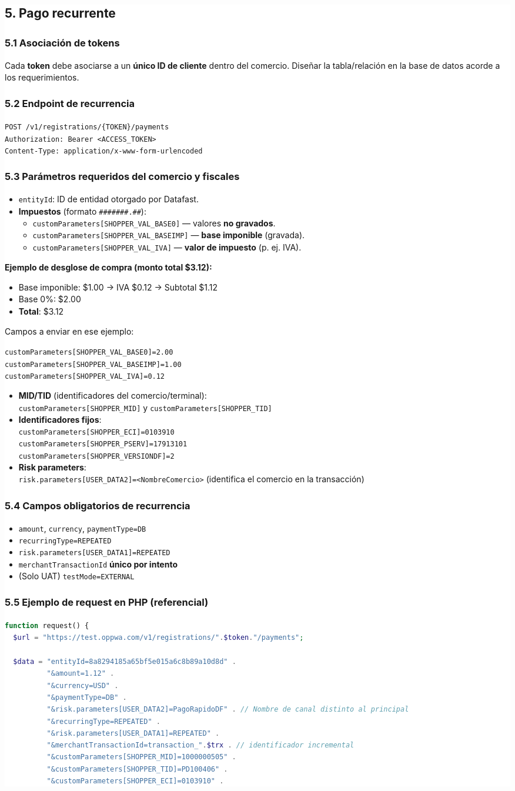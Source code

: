 ## 5. Pago recurrente

### 5.1 Asociación de tokens
Cada **token** debe asociarse a un **único ID de cliente** dentro del comercio. Diseñar la tabla/relación en la base de datos acorde a los requerimientos.

### 5.2 Endpoint de recurrencia
```
POST /v1/registrations/{TOKEN}/payments
Authorization: Bearer <ACCESS_TOKEN>
Content-Type: application/x-www-form-urlencoded
```

### 5.3 Parámetros requeridos del comercio y fiscales
- `entityId`: ID de entidad otorgado por Datafast.
- **Impuestos** (formato `#######.##`):
  - `customParameters[SHOPPER_VAL_BASE0]` — valores **no gravados**.
  - `customParameters[SHOPPER_VAL_BASEIMP]` — **base imponible** (gravada).
  - `customParameters[SHOPPER_VAL_IVA]` — **valor de impuesto** (p. ej. IVA).

**Ejemplo de desglose de compra (monto total $3.12):**
- Base imponible: $1.00 → IVA $0.12 → Subtotal $1.12  
- Base 0%: $2.00  
- **Total**: $3.12

Campos a enviar en ese ejemplo:
```txt
customParameters[SHOPPER_VAL_BASE0]=2.00
customParameters[SHOPPER_VAL_BASEIMP]=1.00
customParameters[SHOPPER_VAL_IVA]=0.12
```

- **MID/TID** (identificadores del comercio/terminal):  
  `customParameters[SHOPPER_MID]` y `customParameters[SHOPPER_TID]`
- **Identificadores fijos**:  
  `customParameters[SHOPPER_ECI]=0103910`  
  `customParameters[SHOPPER_PSERV]=17913101`  
  `customParameters[SHOPPER_VERSIONDF]=2`
- **Risk parameters**:  
  `risk.parameters[USER_DATA2]=<NombreComercio>` (identifica el comercio en la transacción)

### 5.4 Campos obligatorios de recurrencia
- `amount`, `currency`, `paymentType=DB`
- `recurringType=REPEATED`
- `risk.parameters[USER_DATA1]=REPEATED`
- `merchantTransactionId` **único por intento**
- (Solo UAT) `testMode=EXTERNAL`

### 5.5 Ejemplo de request en PHP (referencial)
```php
function request() {
  $url = "https://test.oppwa.com/v1/registrations/".$token."/payments";

  $data = "entityId=8a8294185a65bf5e015a6c8b89a10d8d" .
          "&amount=1.12" .
          "&currency=USD" .
          "&paymentType=DB" .
          "&risk.parameters[USER_DATA2]=PagoRapidoDF" . // Nombre de canal distinto al principal
          "&recurringType=REPEATED" .
          "&risk.parameters[USER_DATA1]=REPEATED" .
          "&merchantTransactionId=transaction_".$trx . // identificador incremental
          "&customParameters[SHOPPER_MID]=1000000505" .
          "&customParameters[SHOPPER_TID]=PD100406" .
          "&customParameters[SHOPPER_ECI]=0103910" .
```